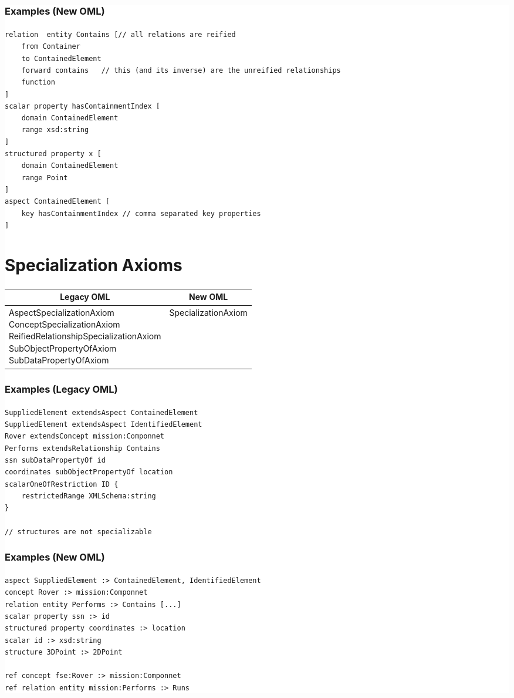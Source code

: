 ### Examples (New OML)
```
relation  entity Contains [// all relations are reified
    from Container
    to ContainedElement
    forward contains   // this (and its inverse) are the unreified relationships
    function
]
scalar property hasContainmentIndex [
    domain ContainedElement
    range xsd:string
]
structured property x [
    domain ContainedElement
    range Point
]
aspect ContainedElement [
    key hasContainmentIndex // comma separated key properties
]
```

# Specialization Axioms

| Legacy OML | New OML |
| --- | --- |
| AspectSpecializationAxiom<br>ConceptSpecializationAxiom<br>ReifiedRelationshipSpecializationAxiom<br>SubObjectPropertyOfAxiom<br>SubDataPropertyOfAxiom | SpecializationAxiom |


### Examples (Legacy OML)
```
SuppliedElement extendsAspect ContainedElement
SuppliedElement extendsAspect IdentifiedElement
Rover extendsConcept mission:Componnet
Performs extendsRelationship Contains
ssn subDataPropertyOf id
coordinates subObjectPropertyOf location
scalarOneOfRestriction ID {
    restrictedRange XMLSchema:string
}

// structures are not specializable
```

### Examples (New OML)
```
aspect SuppliedElement :> ContainedElement, IdentifiedElement
concept Rover :> mission:Componnet
relation entity Performs :> Contains [...]
scalar property ssn :> id 
structured property coordinates :> location
scalar id :> xsd:string
structure 3DPoint :> 2DPoint

ref concept fse:Rover :> mission:Componnet
ref relation entity mission:Performs :> Runs
```
